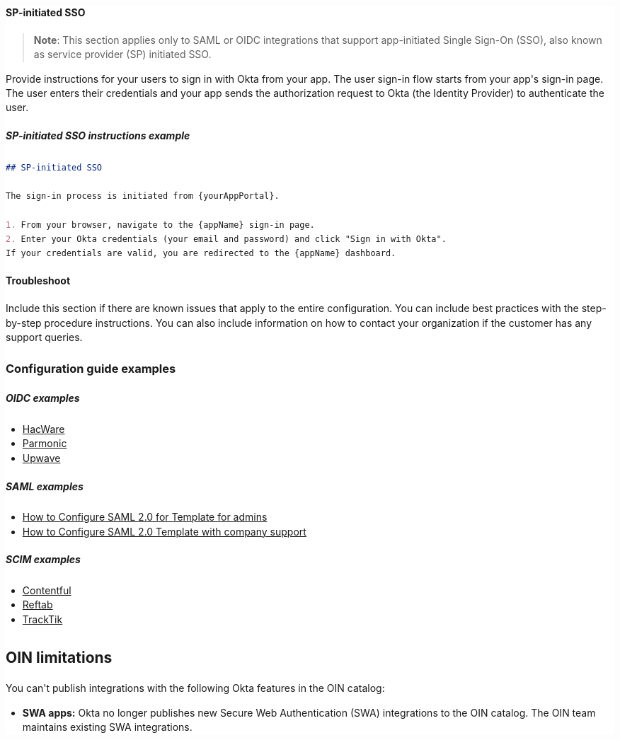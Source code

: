 #### SP-initiated SSO

> **Note**: This section applies only to SAML or OIDC integrations that support app-initiated Single Sign-On (SSO), also known as service provider (SP) initiated SSO.

Provide instructions for your users to sign in with Okta from your app. The user sign-in flow starts from your app's sign-in page. The user enters their credentials and your app sends the authorization request to Okta (the Identity Provider) to authenticate the user.

##### SP-initiated SSO instructions example

```markdown
## SP-initiated SSO

The sign-in process is initiated from {yourAppPortal}.

1. From your browser, navigate to the {appName} sign-in page.
2. Enter your Okta credentials (your email and password) and click "Sign in with Okta".
If your credentials are valid, you are redirected to the {appName} dashboard.
```

#### Troubleshoot

Include this section if there are known issues that apply to the entire configuration. You can include best practices with the step-by-step procedure instructions. You can also include information on how to contact your organization if the customer has any support queries.

### Configuration guide examples

##### OIDC examples

* [HacWare](https://docs.google.com/document/d/1k-TNUDCXZslL4D3wZyH3KgZyU45qUgiaIG9U0i6Jupc/edit)
* [Parmonic](https://partners.parmonic.com/okta)
* [Upwave](https://help.upwave.io/en/articles/4129778-okta-configuration-guide)

##### SAML examples

* [How to Configure SAML 2.0 for Template for admins](https://saml-doc.okta.com/SAML_Docs/How-to-Configure-SAML-2.0-Template-self.html)
* [How to Configure SAML 2.0 Template with company support](https://saml-doc.okta.com/SAML_Docs/How-to-Configure-SAML-2.0-Template-with-company-support.html)

##### SCIM examples

* [Contentful](https://www.contentful.com/help/okta-user-provisioning-integration-with-scim/)
* [Reftab](https://www.reftab.com/faq/scim-okta/)
* [TrackTik](https://support.tracktik.com/hc/en-us/articles/12421581629463-Set-up-and-use-provisioning-for-Okta)

## OIN limitations

You can't publish integrations with the following Okta features in the OIN catalog:

* **SWA apps:** Okta no longer publishes new Secure Web Authentication (SWA) integrations to the OIN catalog. The OIN team maintains existing SWA integrations.

